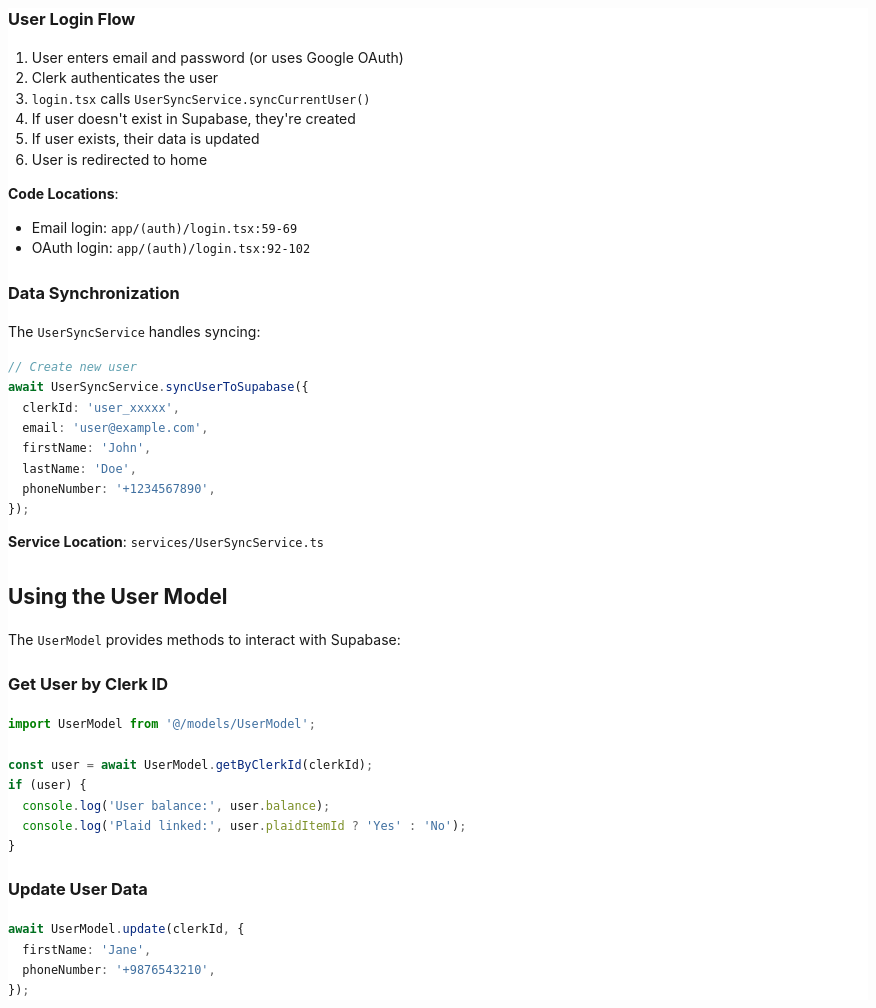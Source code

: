 ### User Login Flow

1. User enters email and password (or uses Google OAuth)
2. Clerk authenticates the user
3. `login.tsx` calls `UserSyncService.syncCurrentUser()`
4. If user doesn't exist in Supabase, they're created
5. If user exists, their data is updated
6. User is redirected to home

**Code Locations**:
- Email login: `app/(auth)/login.tsx:59-69`
- OAuth login: `app/(auth)/login.tsx:92-102`

### Data Synchronization

The `UserSyncService` handles syncing:

```typescript
// Create new user
await UserSyncService.syncUserToSupabase({
  clerkId: 'user_xxxxx',
  email: 'user@example.com',
  firstName: 'John',
  lastName: 'Doe',
  phoneNumber: '+1234567890',
});
```

**Service Location**: `services/UserSyncService.ts`

## Using the User Model

The `UserModel` provides methods to interact with Supabase:

### Get User by Clerk ID

```typescript
import UserModel from '@/models/UserModel';

const user = await UserModel.getByClerkId(clerkId);
if (user) {
  console.log('User balance:', user.balance);
  console.log('Plaid linked:', user.plaidItemId ? 'Yes' : 'No');
}
```

### Update User Data

```typescript
await UserModel.update(clerkId, {
  firstName: 'Jane',
  phoneNumber: '+9876543210',
});
```
